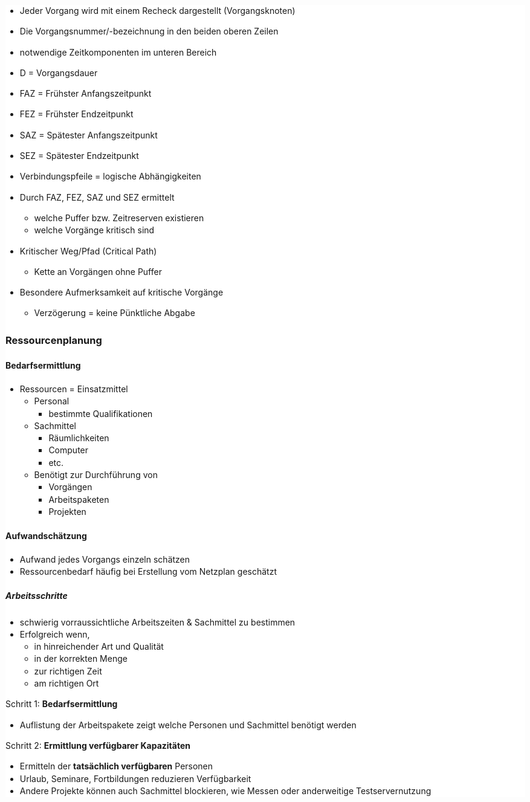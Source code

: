 - Jeder Vorgang wird mit einem Recheck dargestellt (Vorgangsknoten)
- Die Vorgangsnummer/-bezeichnung in den beiden oberen Zeilen
- notwendige Zeitkomponenten im unteren Bereich

- D = Vorgangsdauer
- FAZ = Frühster Anfangszeitpunkt
- FEZ = Frühster Endzeitpunkt
- SAZ = Spätester Anfangszeitpunkt
- SEZ = Spätester Endzeitpunkt

- Verbindungspfeile = logische Abhängigkeiten

- Durch FAZ, FEZ, SAZ und SEZ ermittelt
	- welche Puffer bzw. Zeitreserven existieren
	- welche Vorgänge kritisch sind
- Kritischer Weg/Pfad (Critical Path)
	- Kette an Vorgängen ohne Puffer
- Besondere Aufmerksamkeit auf kritische Vorgänge
	- Verzögerung = keine Pünktliche Abgabe


### Ressourcenplanung

#### Bedarfsermittlung

- Ressourcen = Einsatzmittel
	- Personal 
		- bestimmte Qualifikationen
	- Sachmittel
		- Räumlichkeiten
		- Computer
		- etc.
	- Benötigt zur Durchführung von 
		- Vorgängen 
		- Arbeitspaketen
		- Projekten

#### Aufwandschätzung

- Aufwand jedes Vorgangs einzeln schätzen
- Ressourcenbedarf häufig bei Erstellung vom Netzplan geschätzt

##### Arbeitsschritte 
- schwierig vorraussichtliche Arbeitszeiten & Sachmittel zu bestimmen
- Erfolgreich wenn,
	- in hinreichender Art und Qualität
	- in der korrekten Menge
	- zur richtigen Zeit
	- am richtigen Ort

Schritt 1: **Bedarfsermittlung**
- Auflistung der Arbeitspakete zeigt welche Personen und Sachmittel benötigt werden

Schritt 2: **Ermittlung verfügbarer Kapazitäten**
- Ermitteln der **tatsächlich verfügbaren** Personen
- Urlaub, Seminare, Fortbildungen reduzieren Verfügbarkeit
- Andere Projekte können auch Sachmittel blockieren, wie Messen oder anderweitige Testservernutzung
